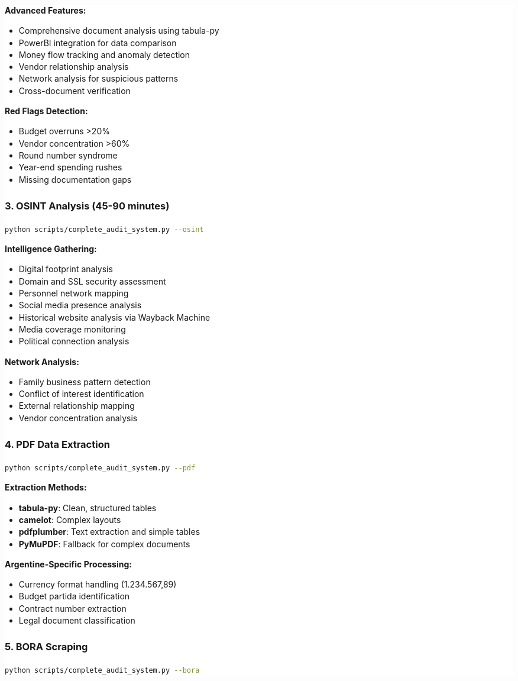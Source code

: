 **Advanced Features:**
- Comprehensive document analysis using tabula-py
- PowerBI integration for data comparison
- Money flow tracking and anomaly detection
- Vendor relationship analysis
- Network analysis for suspicious patterns
- Cross-document verification

**Red Flags Detection:**
- Budget overruns >20%
- Vendor concentration >60%
- Round number syndrome
- Year-end spending rushes
- Missing documentation gaps

### 3. OSINT Analysis (45-90 minutes)
```bash
python scripts/complete_audit_system.py --osint
```

**Intelligence Gathering:**
- Digital footprint analysis
- Domain and SSL security assessment
- Personnel network mapping
- Social media presence analysis
- Historical website analysis via Wayback Machine
- Media coverage monitoring
- Political connection analysis

**Network Analysis:**
- Family business pattern detection
- Conflict of interest identification
- External relationship mapping
- Vendor concentration analysis

### 4. PDF Data Extraction
```bash
python scripts/complete_audit_system.py --pdf
```

**Extraction Methods:**
- **tabula-py**: Clean, structured tables
- **camelot**: Complex layouts
- **pdfplumber**: Text extraction and simple tables
- **PyMuPDF**: Fallback for complex documents

**Argentine-Specific Processing:**
- Currency format handling (1.234.567,89)
- Budget partida identification
- Contract number extraction
- Legal document classification

### 5. BORA Scraping
```bash
python scripts/complete_audit_system.py --bora
```
